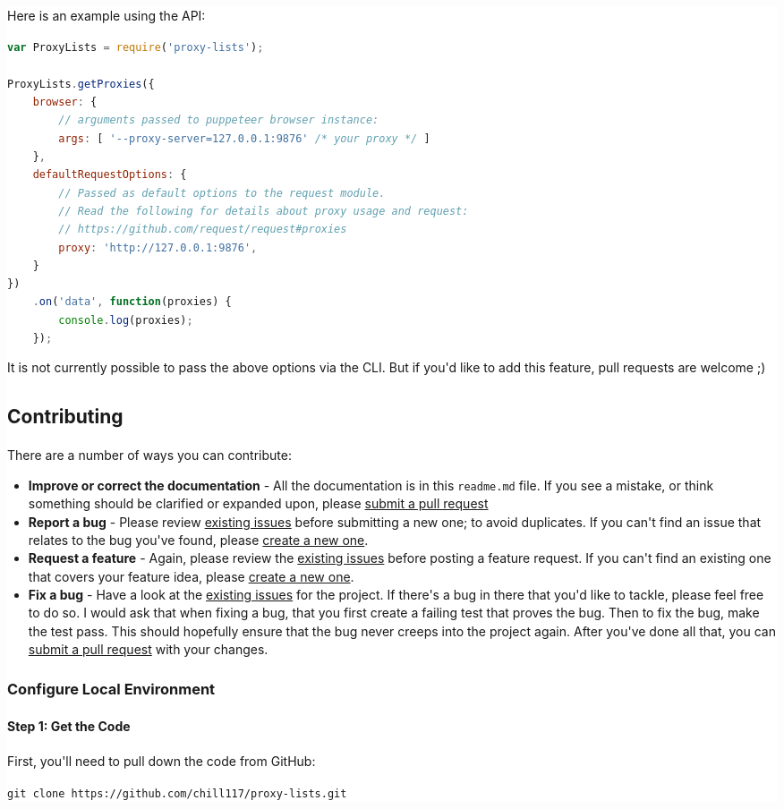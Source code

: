 Here is an example using the API:
```js
var ProxyLists = require('proxy-lists');

ProxyLists.getProxies({
	browser: {
		// arguments passed to puppeteer browser instance:
		args: [ '--proxy-server=127.0.0.1:9876' /* your proxy */ ]
	},
	defaultRequestOptions: {
		// Passed as default options to the request module.
		// Read the following for details about proxy usage and request:
		// https://github.com/request/request#proxies
		proxy: 'http://127.0.0.1:9876',
	}
})
	.on('data', function(proxies) {
		console.log(proxies);
	});
```
It is not currently possible to pass the above options via the CLI. But if you'd like to add this feature, pull requests are welcome ;)


## Contributing

There are a number of ways you can contribute:

* **Improve or correct the documentation** - All the documentation is in this `readme.md` file. If you see a mistake, or think something should be clarified or expanded upon, please [submit a pull request](https://github.com/chill117/proxy-lists/pulls/new)
* **Report a bug** - Please review [existing issues](https://github.com/chill117/proxy-lists/issues) before submitting a new one; to avoid duplicates. If you can't find an issue that relates to the bug you've found, please [create a new one](https://github.com/chill117/proxy-lists/issues).
* **Request a feature** - Again, please review the [existing issues](https://github.com/chill117/proxy-lists/issues) before posting a feature request. If you can't find an existing one that covers your feature idea, please [create a new one](https://github.com/chill117/proxy-lists/issues).
* **Fix a bug** - Have a look at the [existing issues](https://github.com/chill117/proxy-lists/issues) for the project. If there's a bug in there that you'd like to tackle, please feel free to do so. I would ask that when fixing a bug, that you first create a failing test that proves the bug. Then to fix the bug, make the test pass. This should hopefully ensure that the bug never creeps into the project again. After you've done all that, you can [submit a pull request](https://github.com/chill117/proxy-lists/pulls/new) with your changes.


### Configure Local Environment

#### Step 1: Get the Code

First, you'll need to pull down the code from GitHub:
```
git clone https://github.com/chill117/proxy-lists.git
```
